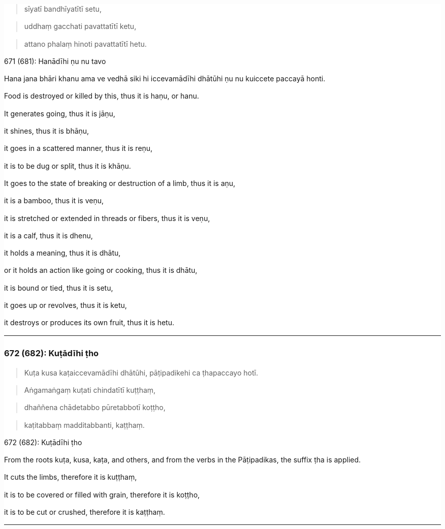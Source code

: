 > sīyatī bandhīyatītī setu, 

> uddhaṃ gacchati pavattatītī ketu, 

> attano phalaṃ hinoti pavattatītī hetu.

671 (681): Hanādīhi ṇu nu tavo

Hana jana bhāri khanu ama ve vedhā siki hi iccevamādīhi dhātūhi ṇu nu kuiccete paccayā honti.

Food is destroyed or killed by this, thus it is haṇu, or hanu.

It generates going, thus it is jāṇu, 

it shines, thus it is bhāṇu, 

it goes in a scattered manner, thus it is reṇu, 

it is to be dug or split, thus it is khāṇu.

It goes to the state of breaking or destruction of a limb, thus it is aṇu, 

it is a bamboo, thus it is veṇu, 

it is stretched or extended in threads or fibers, thus it is veṇu, 

it is a calf, thus it is dhenu, 

it holds a meaning, thus it is dhātu, 

or it holds an action like going or cooking, thus it is dhātu, 

it is bound or tied, thus it is setu, 

it goes up or revolves, thus it is ketu, 

it destroys or produces its own fruit, thus it is hetu.

---
<a name="m672"></a>

### 672 (682): Kuṭādīhi ṭho

> Kuṭa kusa kaṭaiccevamādīhi dhātūhi, pāṭipadikehi ca ṭhapaccayo hotī.

> Aṅgamaṅgaṃ kuṭati chindatītī kuṭṭhaṃ, 

> dhaññena chādetabbo pūretabbotī koṭṭho, 

> kaṭitabbaṃ madditabbanti, kaṭṭhaṃ.

672 (682): Kuṭādīhi ṭho

From the roots kuṭa, kusa, kaṭa, and others, and from the verbs in the Pāṭipadikas, the suffix ṭha is applied.

It cuts the limbs, therefore it is kuṭṭhaṃ, 

it is to be covered or filled with grain, therefore it is koṭṭho, 

it is to be cut or crushed, therefore it is kaṭṭhaṃ.

---
<a name="m673"></a>
